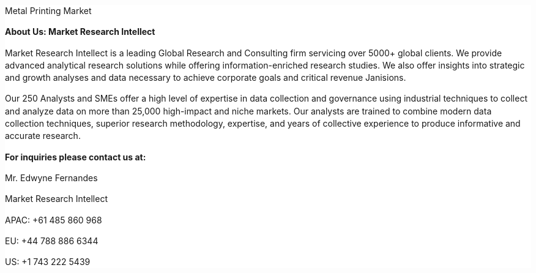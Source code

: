 Metal Printing Market</a></span></p><p><strong><span class="font-[700]">About Us: Market Research Intellect</span></strong></p><p><span class="">Market Research Intellect is a leading Global Research and Consulting firm servicing over 5000+ global clients. We provide advanced analytical research solutions while offering information-enriched research studies.&nbsp;</span>We also offer insights into strategic and growth analyses and data necessary to achieve corporate goals and critical revenue Janisions.</p><p><span class="">Our 250 Analysts and SMEs offer a high level of expertise in data collection and governance using industrial techniques to collect and analyze data on more than 25,000 high-impact and niche markets. Our analysts are trained to combine modern data collection techniques, superior research methodology, expertise, and years of collective experience to produce informative and accurate research.</span></p><p><strong>For inquiries please contact us at:</strong></p><p>Mr. Edwyne Fernandes</p><p>Market Research Intellect</p><p>APAC: +61 485 860 968</p><p>EU: +44 788 886 6344</p><p>US: +1 743 222 5439</p>
